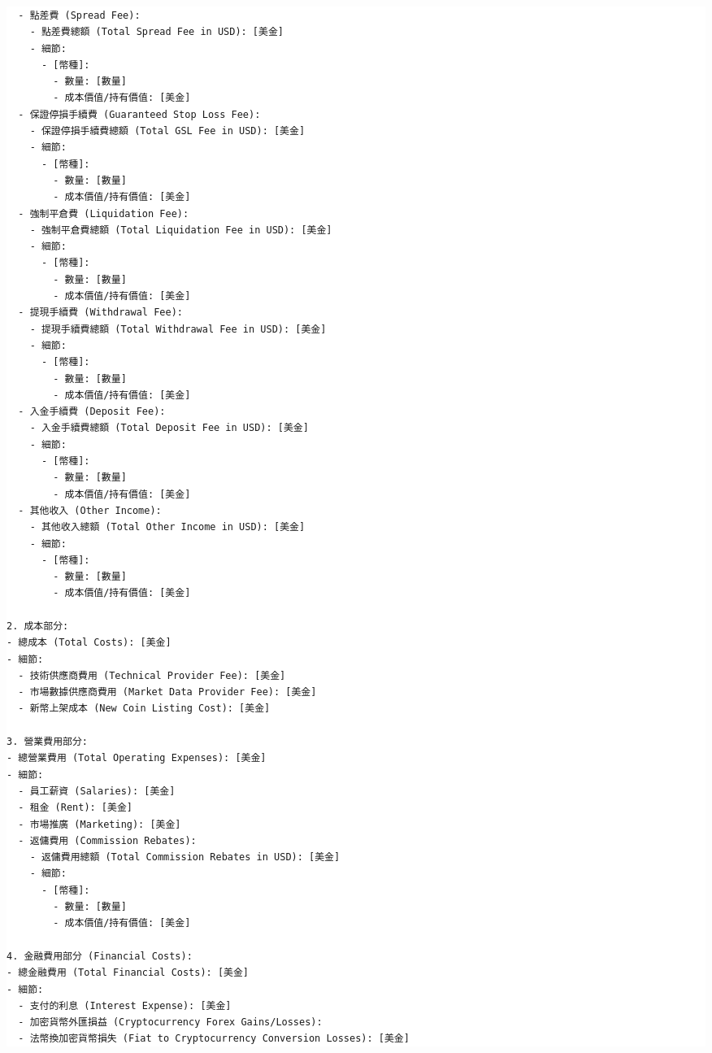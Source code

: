 ```shell
  - 點差費 (Spread Fee):
    - 點差費總額 (Total Spread Fee in USD): [美金]
    - 細節: 
      - [幣種]:
        - 數量: [數量]
        - 成本價值/持有價值: [美金]
  - 保證停損手續費 (Guaranteed Stop Loss Fee):
    - 保證停損手續費總額 (Total GSL Fee in USD): [美金]
    - 細節: 
      - [幣種]:
        - 數量: [數量]
        - 成本價值/持有價值: [美金]
  - 強制平倉費 (Liquidation Fee):
    - 強制平倉費總額 (Total Liquidation Fee in USD): [美金]
    - 細節: 
      - [幣種]:
        - 數量: [數量]
        - 成本價值/持有價值: [美金]
  - 提現手續費 (Withdrawal Fee):
    - 提現手續費總額 (Total Withdrawal Fee in USD): [美金]
    - 細節: 
      - [幣種]:
        - 數量: [數量]
        - 成本價值/持有價值: [美金]
  - 入金手續費 (Deposit Fee):
    - 入金手續費總額 (Total Deposit Fee in USD): [美金]
    - 細節: 
      - [幣種]:
        - 數量: [數量]
        - 成本價值/持有價值: [美金]
  - 其他收入 (Other Income):
    - 其他收入總額 (Total Other Income in USD): [美金]
    - 細節: 
      - [幣種]:
        - 數量: [數量]
        - 成本價值/持有價值: [美金]

2. 成本部分:
- 總成本 (Total Costs): [美金]
- 細節: 
  - 技術供應商費用 (Technical Provider Fee): [美金]
  - 市場數據供應商費用 (Market Data Provider Fee): [美金]
  - 新幣上架成本 (New Coin Listing Cost): [美金]

3. 營業費用部分:
- 總營業費用 (Total Operating Expenses): [美金]
- 細節: 
  - 員工薪資 (Salaries): [美金]
  - 租金 (Rent): [美金]
  - 市場推廣 (Marketing): [美金]
  - 返傭費用 (Commission Rebates):
    - 返傭費用總額 (Total Commission Rebates in USD): [美金]
    - 細節: 
      - [幣種]:
        - 數量: [數量]
        - 成本價值/持有價值: [美金]

4. 金融費用部分 (Financial Costs):
- 總金融費用 (Total Financial Costs): [美金]
- 細節: 
  - 支付的利息 (Interest Expense): [美金]
  - 加密貨幣外匯損益 (Cryptocurrency Forex Gains/Losses):
  - 法幣換加密貨幣損失 (Fiat to Cryptocurrency Conversion Losses): [美金]
```